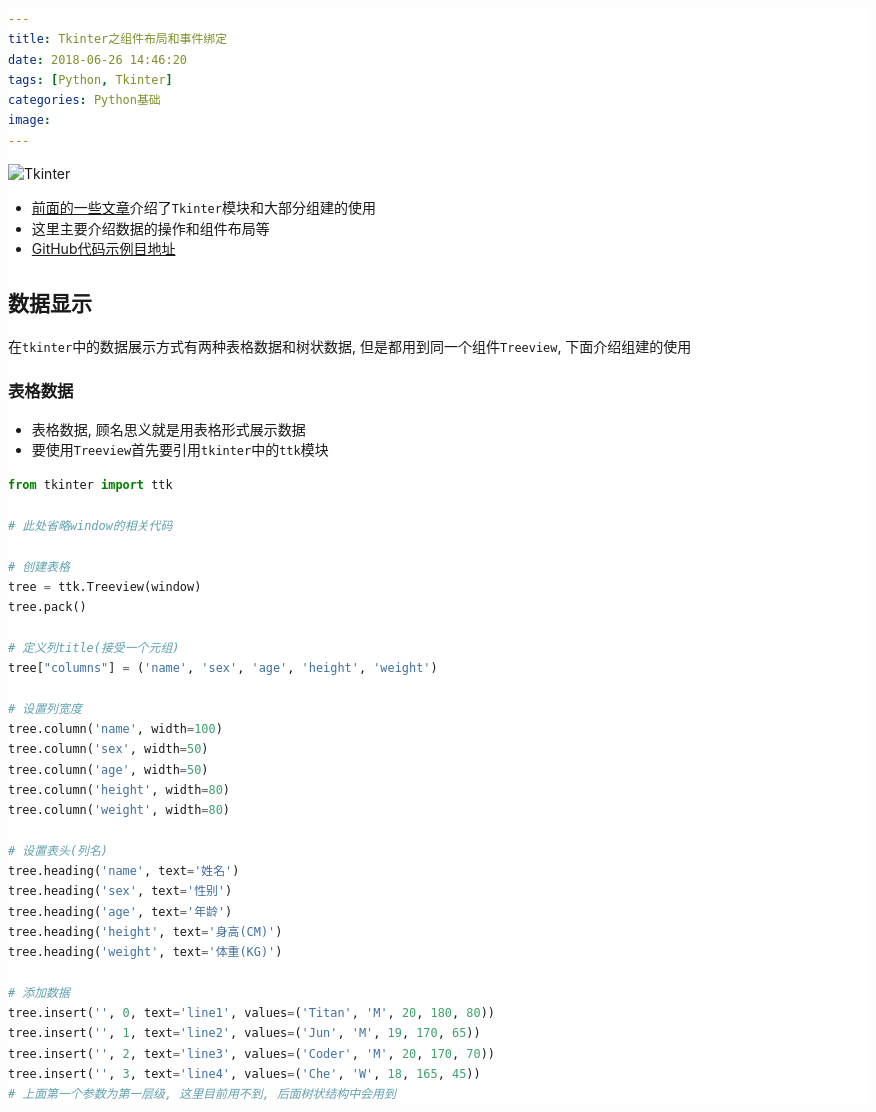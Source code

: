 ```yaml
---
title: Tkinter之组件布局和事件绑定
date: 2018-06-26 14:46:20
tags: [Python, Tkinter]
categories: Python基础
image: 
---
```




![Tkinter](http://upload-images.jianshu.io/upload_images/4122543-9f31000a70814ea9?imageMogr2/auto-orient/strip%7CimageView2/2/w/1240)








- [前面的一些文章](https://www.titanjun.top/categories/Python基础/)介绍了`Tkinter`模块和大部分组建的使用
- 这里主要介绍数据的操作和组件布局等
- [GitHub代码示例目地址](https://github.com/CoderTitan/PythonDemo)


## 数据显示
在`tkinter`中的数据展示方式有两种表格数据和树状数据, 但是都用到同一个组件`Treeview`, 下面介绍组建的使用

### 表格数据

- 表格数据, 顾名思义就是用表格形式展示数据
- 要使用`Treeview`首先要引用`tkinter`中的`ttk`模块

```Python
from tkinter import ttk

# 此处省略window的相关代码

# 创建表格
tree = ttk.Treeview(window)
tree.pack()

# 定义列title(接受一个元组)
tree["columns"] = ('name', 'sex', 'age', 'height', 'weight')

# 设置列宽度
tree.column('name', width=100)
tree.column('sex', width=50)
tree.column('age', width=50)
tree.column('height', width=80)
tree.column('weight', width=80)

# 设置表头(列名)
tree.heading('name', text='姓名')
tree.heading('sex', text='性别')
tree.heading('age', text='年龄')
tree.heading('height', text='身高(CM)')
tree.heading('weight', text='体重(KG)')

# 添加数据
tree.insert('', 0, text='line1', values=('Titan', 'M', 20, 180, 80))
tree.insert('', 1, text='line2', values=('Jun', 'M', 19, 170, 65))
tree.insert('', 2, text='line3', values=('Coder', 'M', 20, 170, 70))
tree.insert('', 3, text='line4', values=('Che', 'W', 18, 165, 45))
# 上面第一个参数为第一层级, 这里目前用不到, 后面树状结构中会用到
```
